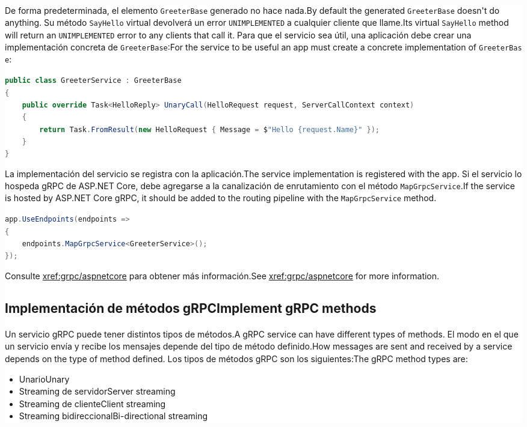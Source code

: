 <span data-ttu-id="7f0a2-119">De forma predeterminada, el elemento `GreeterBase` generado no hace nada.</span><span class="sxs-lookup"><span data-stu-id="7f0a2-119">By default the generated `GreeterBase` doesn't do anything.</span></span> <span data-ttu-id="7f0a2-120">Su método `SayHello` virtual devolverá un error `UNIMPLEMENTED` a cualquier cliente que llame.</span><span class="sxs-lookup"><span data-stu-id="7f0a2-120">Its virtual `SayHello` method will return an `UNIMPLEMENTED` error to any clients that call it.</span></span> <span data-ttu-id="7f0a2-121">Para que el servicio sea útil, una aplicación debe crear una implementación concreta de `GreeterBase`:</span><span class="sxs-lookup"><span data-stu-id="7f0a2-121">For the service to be useful an app must create a concrete implementation of `GreeterBase`:</span></span>

```csharp
public class GreeterService : GreeterBase
{
    public override Task<HelloReply> UnaryCall(HelloRequest request, ServerCallContext context)
    {
        return Task.FromResult(new HelloRequest { Message = $"Hello {request.Name}" });
    }
}
```

<span data-ttu-id="7f0a2-122">La implementación del servicio se registra con la aplicación.</span><span class="sxs-lookup"><span data-stu-id="7f0a2-122">The service implementation is registered with the app.</span></span> <span data-ttu-id="7f0a2-123">Si el servicio lo hospeda gRPC de ASP.NET Core, debe agregarse a la canalización de enrutamiento con el método `MapGrpcService`.</span><span class="sxs-lookup"><span data-stu-id="7f0a2-123">If the service is hosted by ASP.NET Core gRPC, it should be added to the routing pipeline with the `MapGrpcService` method.</span></span>

```csharp
app.UseEndpoints(endpoints =>
{
    endpoints.MapGrpcService<GreeterService>();
});
```

<span data-ttu-id="7f0a2-124">Consulte <xref:grpc/aspnetcore> para obtener más información.</span><span class="sxs-lookup"><span data-stu-id="7f0a2-124">See <xref:grpc/aspnetcore> for more information.</span></span>

## <a name="implement-grpc-methods"></a><span data-ttu-id="7f0a2-125">Implementación de métodos gRPC</span><span class="sxs-lookup"><span data-stu-id="7f0a2-125">Implement gRPC methods</span></span>

<span data-ttu-id="7f0a2-126">Un servicio gRPC puede tener distintos tipos de métodos.</span><span class="sxs-lookup"><span data-stu-id="7f0a2-126">A gRPC service can have different types of methods.</span></span> <span data-ttu-id="7f0a2-127">El modo en el que un servicio envía y recibe los mensajes depende del tipo de método definido.</span><span class="sxs-lookup"><span data-stu-id="7f0a2-127">How messages are sent and received by a service depends on the type of method defined.</span></span> <span data-ttu-id="7f0a2-128">Los tipos de métodos gRPC son los siguientes:</span><span class="sxs-lookup"><span data-stu-id="7f0a2-128">The gRPC method types are:</span></span>

* <span data-ttu-id="7f0a2-129">Unario</span><span class="sxs-lookup"><span data-stu-id="7f0a2-129">Unary</span></span>
* <span data-ttu-id="7f0a2-130">Streaming de servidor</span><span class="sxs-lookup"><span data-stu-id="7f0a2-130">Server streaming</span></span>
* <span data-ttu-id="7f0a2-131">Streaming de cliente</span><span class="sxs-lookup"><span data-stu-id="7f0a2-131">Client streaming</span></span>
* <span data-ttu-id="7f0a2-132">Streaming bidireccional</span><span class="sxs-lookup"><span data-stu-id="7f0a2-132">Bi-directional streaming</span></span>
